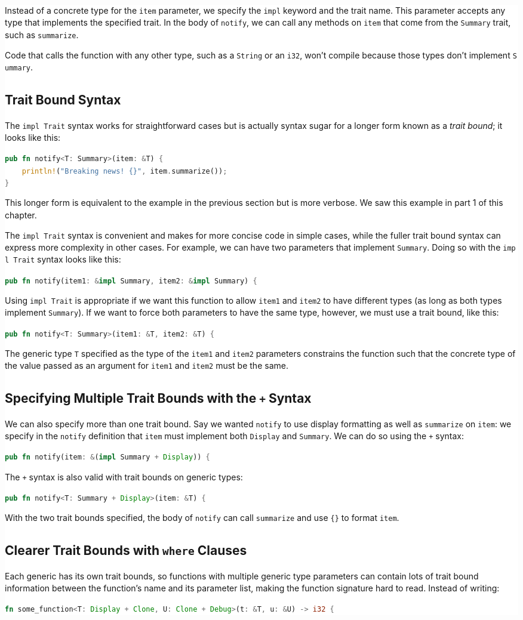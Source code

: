 Instead of a concrete type for the `item` parameter, we specify the `impl` keyword and the trait name. This parameter accepts any type that implements the specified trait. In the body of `notify`, we can call any methods on `item` that come from the `Summary` trait, such as `summarize`. 

Code that calls the function with any other type, such as a `String` or an `i32`, won’t compile because those types don’t implement `Summary`.

## Trait Bound Syntax
The `impl Trait` syntax works for straightforward cases but is actually syntax sugar for a longer form known as a _trait bound_; it looks like this:
```rust
pub fn notify<T: Summary>(item: &T) {
    println!("Breaking news! {}", item.summarize());
}
```

This longer form is equivalent to the example in the previous section but is more verbose. We saw this example in part 1 of this chapter.



The `impl Trait` syntax is convenient and makes for more concise code in simple cases, while the fuller trait bound syntax can express more complexity in other cases. For example, we can have two parameters that implement `Summary`. Doing so with the `impl Trait` syntax looks like this:
```rust
pub fn notify(item1: &impl Summary, item2: &impl Summary) {
```

Using `impl Trait` is appropriate if we want this function to allow `item1` and `item2` to have different types (as long as both types implement `Summary`). If we want to force both parameters to have the same type, however, we must use a trait bound, like this:
```rust
pub fn notify<T: Summary>(item1: &T, item2: &T) {
```

The generic type `T` specified as the type of the `item1` and `item2` parameters constrains the function such that the concrete type of the value passed as an argument for `item1` and `item2` must be the same.

## Specifying Multiple Trait Bounds with the `+` Syntax
We can also specify more than one trait bound. Say we wanted `notify` to use display formatting as well as `summarize` on `item`: we specify in the `notify` definition that `item` must implement both `Display` and `Summary`. We can do so using the `+` syntax:
```rust
pub fn notify(item: &(impl Summary + Display)) {
```

The `+` syntax is also valid with trait bounds on generic types:
```rust
pub fn notify<T: Summary + Display>(item: &T) {
```

With the two trait bounds specified, the body of `notify` can call `summarize` and use `{}` to format `item`.

## Clearer Trait Bounds with `where` Clauses
Each generic has its own trait bounds, so functions with multiple generic type parameters can contain lots of trait bound information between the function’s name and its parameter list, making the function signature hard to read. Instead of writing:
```rust
fn some_function<T: Display + Clone, U: Clone + Debug>(t: &T, u: &U) -> i32 {
```

